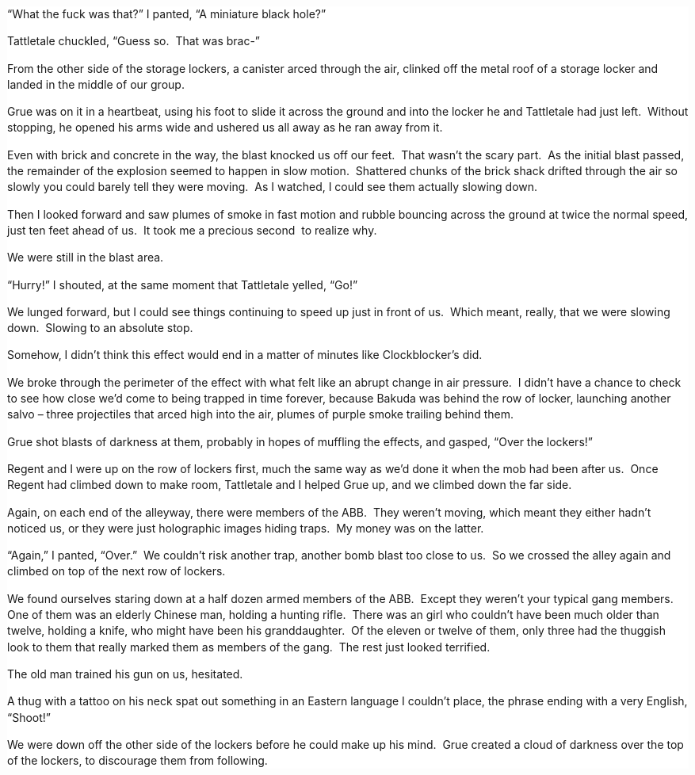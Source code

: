 “What the fuck was that?” I panted, “A miniature black hole?”

Tattletale chuckled, “Guess so.  That was brac-”

From the other side of the storage lockers, a canister arced through the air, clinked off the metal roof of a storage locker and landed in the middle of our group.

Grue was on it in a heartbeat, using his foot to slide it across the ground and into the locker he and Tattletale had just left.  Without stopping, he opened his arms wide and ushered us all away as he ran away from it.

Even with brick and concrete in the way, the blast knocked us off our feet.  That wasn’t the scary part.  As the initial blast passed, the remainder of the explosion seemed to happen in slow motion.  Shattered chunks of the brick shack drifted through the air so slowly you could barely tell they were moving.  As I watched, I could see them actually slowing down.

Then I looked forward and saw plumes of smoke in fast motion and rubble bouncing across the ground at twice the normal speed, just ten feet ahead of us.  It took me a precious second  to realize why.

We were still in the blast area.

“Hurry!” I shouted, at the same moment that Tattletale yelled, “Go!”

We lunged forward, but I could see things continuing to speed up just in front of us.  Which meant, really, that we were slowing down.  Slowing to an absolute stop.

Somehow, I didn’t think this effect would end in a matter of minutes like Clockblocker’s did.

We broke through the perimeter of the effect with what felt like an abrupt change in air pressure.  I didn’t have a chance to check to see how close we’d come to being trapped in time forever, because Bakuda was behind the row of locker, launching another salvo – three projectiles that arced high into the air, plumes of purple smoke trailing behind them.

Grue shot blasts of darkness at them, probably in hopes of muffling the effects, and gasped, “Over the lockers!”

Regent and I were up on the row of lockers first, much the same way as we’d done it when the mob had been after us.  Once Regent had climbed down to make room, Tattletale and I helped Grue up, and we climbed down the far side.

Again, on each end of the alleyway, there were members of the ABB.  They weren’t moving, which meant they either hadn’t noticed us, or they were just holographic images hiding traps.  My money was on the latter.

“Again,” I panted, “Over.”  We couldn’t risk another trap, another bomb blast too close to us.  So we crossed the alley again and climbed on top of the next row of lockers.

We found ourselves staring down at a half dozen armed members of the ABB.  Except they weren’t your typical gang members.  One of them was an elderly Chinese man, holding a hunting rifle.  There was an girl who couldn’t have been much older than twelve, holding a knife, who might have been his granddaughter.  Of the eleven or twelve of them, only three had the thuggish look to them that really marked them as members of the gang.  The rest just looked terrified.

The old man trained his gun on us, hesitated.

A thug with a tattoo on his neck spat out something in an Eastern language I couldn’t place, the phrase ending with a very English, “Shoot!”

We were down off the other side of the lockers before he could make up his mind.  Grue created a cloud of darkness over the top of the lockers, to discourage them from following.
